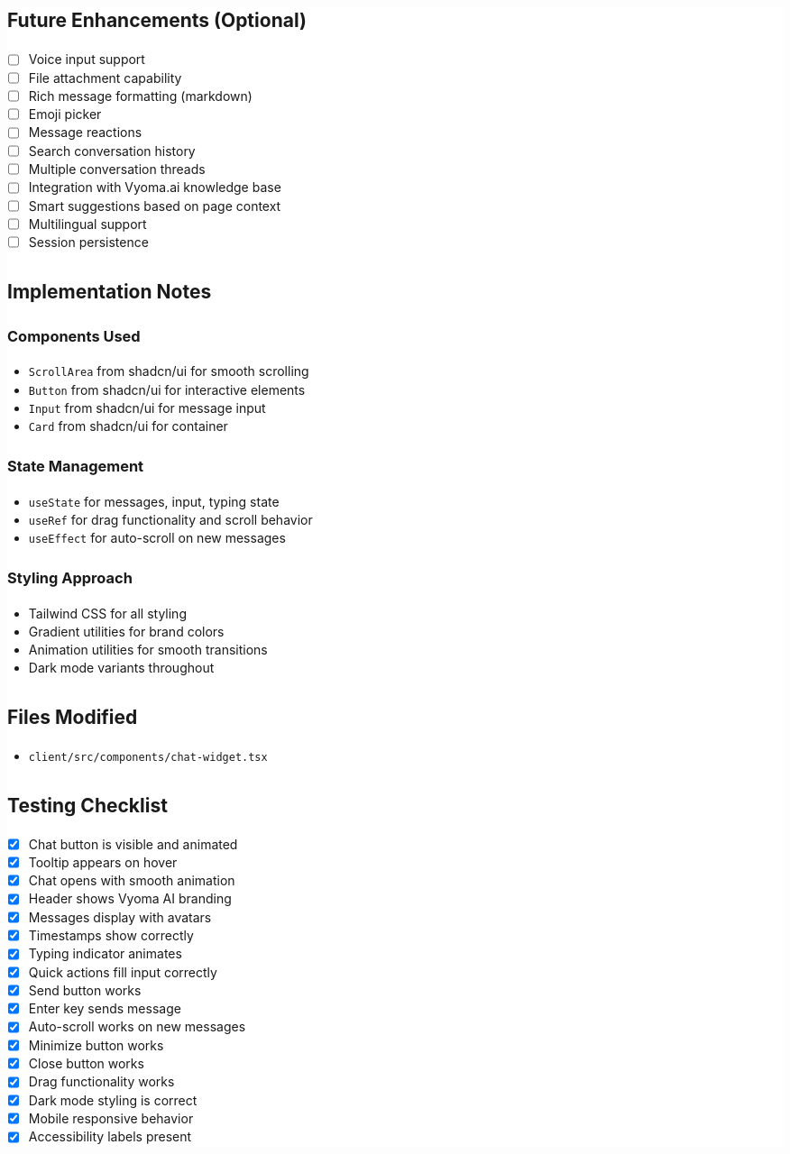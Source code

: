 ## Future Enhancements (Optional)

- [ ] Voice input support
- [ ] File attachment capability
- [ ] Rich message formatting (markdown)
- [ ] Emoji picker
- [ ] Message reactions
- [ ] Search conversation history
- [ ] Multiple conversation threads
- [ ] Integration with Vyoma.ai knowledge base
- [ ] Smart suggestions based on page context
- [ ] Multilingual support
- [ ] Session persistence

## Implementation Notes

### Components Used
- `ScrollArea` from shadcn/ui for smooth scrolling
- `Button` from shadcn/ui for interactive elements
- `Input` from shadcn/ui for message input
- `Card` from shadcn/ui for container

### State Management
- `useState` for messages, input, typing state
- `useRef` for drag functionality and scroll behavior
- `useEffect` for auto-scroll on new messages

### Styling Approach
- Tailwind CSS for all styling
- Gradient utilities for brand colors
- Animation utilities for smooth transitions
- Dark mode variants throughout

## Files Modified
- `client/src/components/chat-widget.tsx`

## Testing Checklist

- [x] Chat button is visible and animated
- [x] Tooltip appears on hover
- [x] Chat opens with smooth animation
- [x] Header shows Vyoma AI branding
- [x] Messages display with avatars
- [x] Timestamps show correctly
- [x] Typing indicator animates
- [x] Quick actions fill input correctly
- [x] Send button works
- [x] Enter key sends message
- [x] Auto-scroll works on new messages
- [x] Minimize button works
- [x] Close button works
- [x] Drag functionality works
- [x] Dark mode styling is correct
- [x] Mobile responsive behavior
- [x] Accessibility labels present
